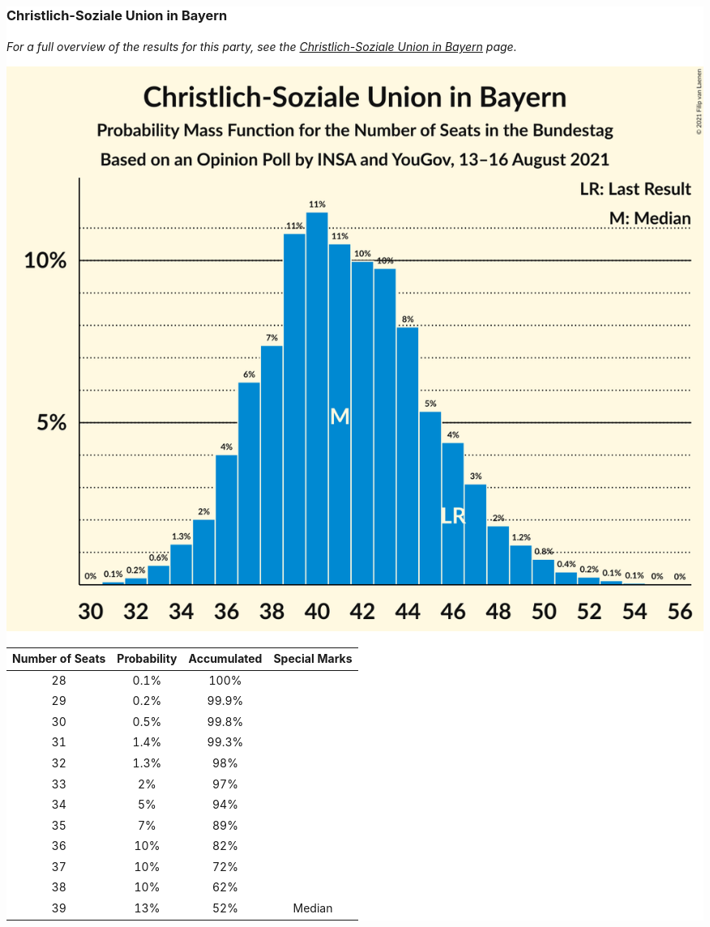 ### Christlich-Soziale Union in Bayern

*For a full overview of the results for this party, see the [Christlich-Soziale Union in Bayern](party-christlich-sozialeunioninbayern.html) page.*

![Graph with seats probability mass function not yet produced](2021-08-16-INSAandYouGov-seats-pmf-christlich-sozialeunioninbayern.png "Seats Probability Mass Function")

| Number of Seats | Probability | Accumulated | Special Marks |
|:---------------:|:-----------:|:-----------:|:-------------:|
| 28 | 0.1% | 100% |  |
| 29 | 0.2% | 99.9% |  |
| 30 | 0.5% | 99.8% |  |
| 31 | 1.4% | 99.3% |  |
| 32 | 1.3% | 98% |  |
| 33 | 2% | 97% |  |
| 34 | 5% | 94% |  |
| 35 | 7% | 89% |  |
| 36 | 10% | 82% |  |
| 37 | 10% | 72% |  |
| 38 | 10% | 62% |  |
| 39 | 13% | 52% | Median |